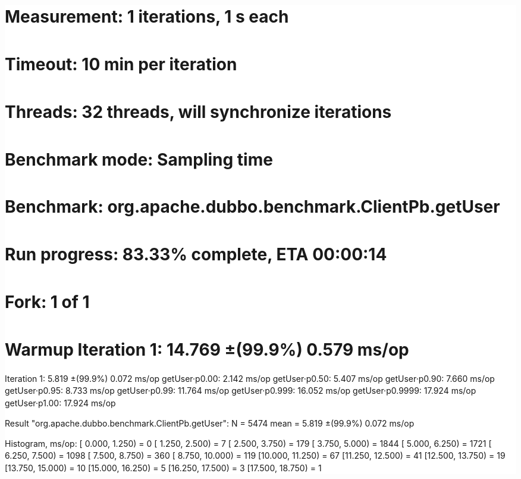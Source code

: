 # Measurement: 1 iterations, 1 s each
# Timeout: 10 min per iteration
# Threads: 32 threads, will synchronize iterations
# Benchmark mode: Sampling time
# Benchmark: org.apache.dubbo.benchmark.ClientPb.getUser

# Run progress: 83.33% complete, ETA 00:00:14
# Fork: 1 of 1
# Warmup Iteration   1: 14.769 ±(99.9%) 0.579 ms/op
Iteration   1: 5.819 ±(99.9%) 0.072 ms/op
                 getUser·p0.00:   2.142 ms/op
                 getUser·p0.50:   5.407 ms/op
                 getUser·p0.90:   7.660 ms/op
                 getUser·p0.95:   8.733 ms/op
                 getUser·p0.99:   11.764 ms/op
                 getUser·p0.999:  16.052 ms/op
                 getUser·p0.9999: 17.924 ms/op
                 getUser·p1.00:   17.924 ms/op



Result "org.apache.dubbo.benchmark.ClientPb.getUser":
  N = 5474
  mean =      5.819 ±(99.9%) 0.072 ms/op

  Histogram, ms/op:
    [ 0.000,  1.250) = 0 
    [ 1.250,  2.500) = 7 
    [ 2.500,  3.750) = 179 
    [ 3.750,  5.000) = 1844 
    [ 5.000,  6.250) = 1721 
    [ 6.250,  7.500) = 1098 
    [ 7.500,  8.750) = 360 
    [ 8.750, 10.000) = 119 
    [10.000, 11.250) = 67 
    [11.250, 12.500) = 41 
    [12.500, 13.750) = 19 
    [13.750, 15.000) = 10 
    [15.000, 16.250) = 5 
    [16.250, 17.500) = 3 
    [17.500, 18.750) = 1 
